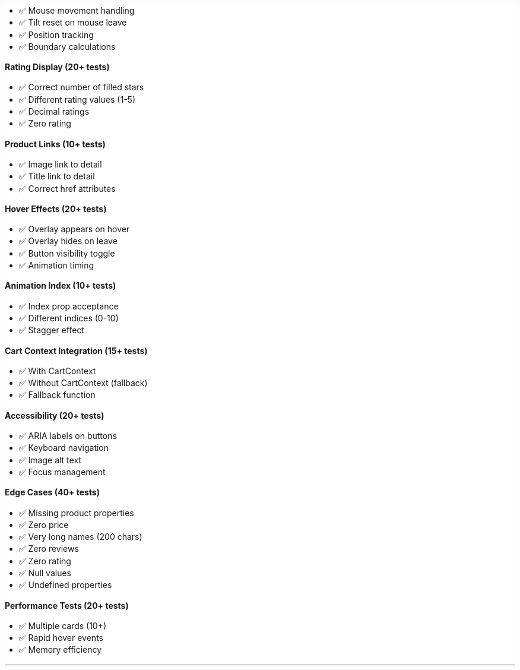 - ✅ Mouse movement handling
- ✅ Tilt reset on mouse leave
- ✅ Position tracking
- ✅ Boundary calculations

**Rating Display (20+ tests)**

- ✅ Correct number of filled stars
- ✅ Different rating values (1-5)
- ✅ Decimal ratings
- ✅ Zero rating

**Product Links (10+ tests)**

- ✅ Image link to detail
- ✅ Title link to detail
- ✅ Correct href attributes

**Hover Effects (20+ tests)**

- ✅ Overlay appears on hover
- ✅ Overlay hides on leave
- ✅ Button visibility toggle
- ✅ Animation timing

**Animation Index (10+ tests)**

- ✅ Index prop acceptance
- ✅ Different indices (0-10)
- ✅ Stagger effect

**Cart Context Integration (15+ tests)**

- ✅ With CartContext
- ✅ Without CartContext (fallback)
- ✅ Fallback function

**Accessibility (20+ tests)**

- ✅ ARIA labels on buttons
- ✅ Keyboard navigation
- ✅ Image alt text
- ✅ Focus management

**Edge Cases (40+ tests)**

- ✅ Missing product properties
- ✅ Zero price
- ✅ Very long names (200 chars)
- ✅ Zero reviews
- ✅ Zero rating
- ✅ Null values
- ✅ Undefined properties

**Performance Tests (20+ tests)**

- ✅ Multiple cards (10+)
- ✅ Rapid hover events
- ✅ Memory efficiency

---